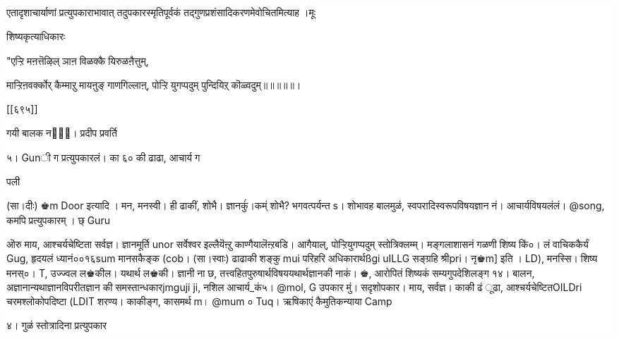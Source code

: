 
एतादृशाचार्याणां प्रत्युपकाराभावात् तदुपकारस्मृतिपूर्वकं तद्गुणप्रशंसादिकरणमेवोचितमित्याह ।मूः 


शिष्यकृत्याधिकारः 


"एऱ्ऱि मऩत्तॆऴिल् ञाऩ विळक्कै यिरुळऩैत्तुम्, 


माऱ्ऱिऩवर्क्कोर् कैम्माऱु मायऩुङ् गाणगिल्लाऩ्, पोऱ्ऱि युगप्पदुम् पुन्दियिऱ् कॊळ्वदुम्॥॥॥॥॥। 


[[६९५]]


गयी बालक न♚♚ी। प्रदीप प्रवर्ति 


५। Gunी ग प्रत्युपकारलं। का ६० की ढाढा, आचार्य ग 



पली 


(सा।दीः) ♚m Door इत्यादि । मन, मनस्वी। ही ढाकीं, शोभै। ज्ञानकुंं।कम्ं शोभै? भगवत्पर्यन्त s। शोभावह बालमुळं, स्वपरादिस्वरूपविषयज्ञान नं। आचार्यविषयलंलं। @song, कमपि प्रत्युपकारम् । छ् Guru 


ऒरु माय, आश्चर्यचेष्टिता सर्वज्ञ। ज्ञानमूर्ति unor सर्वेश्वर इल्लैयॆऩ्ऱु काण्गैयालॆऩ्ऱबडि। आगैयाल्, पोऱ्ऱियुगप्पदुम् स्तोत्रिक्लम्म्। मङ्गलाशासनं गळणी शिष्य किं०। लं वाचिककैर्यं Gug, हृदयलं ध्यानं००१६sum मानसकैङ्क (cob। (सा।स्वाः) ढाढाकी शङ्कु mui परिहरि अधिकारार्थßgi uILLG सङ्ग्रहि श्रीpri। नृ♚m] इति । LD), मनस्सि। शिष्य मनस्०। T, उज्ज्वल ल♚कील। यथार्थ ल♚की। ज्ञानी ना छ, तत्त्वहितपुरुषार्थविषययथार्थज्ञानकी नाकं। ♚, आरोपितं शिष्यकं सम्यगुपदेशिलङ्ग १४। बालन, अज्ञानान्यथाज्ञानविपरीतज्ञान की समस्तान्धकारjmguji ji, नशिल आचार्य_कं५। @mol, G उपकार मुं। सदृशोपकार। माय, सर्वज्ञ। काकी ढं ूढा, आश्चर्यचेष्टितOILDri चरमश्लोकोपदिष्टा (LDIT शरण्य। काकीङ्ग, कासमर्थ m। @mum ० Tuq। ऋषिकाएं कैमुतिकन्याया Camp 


४। गुळं स्तोत्रादिना प्रत्युपकार 


